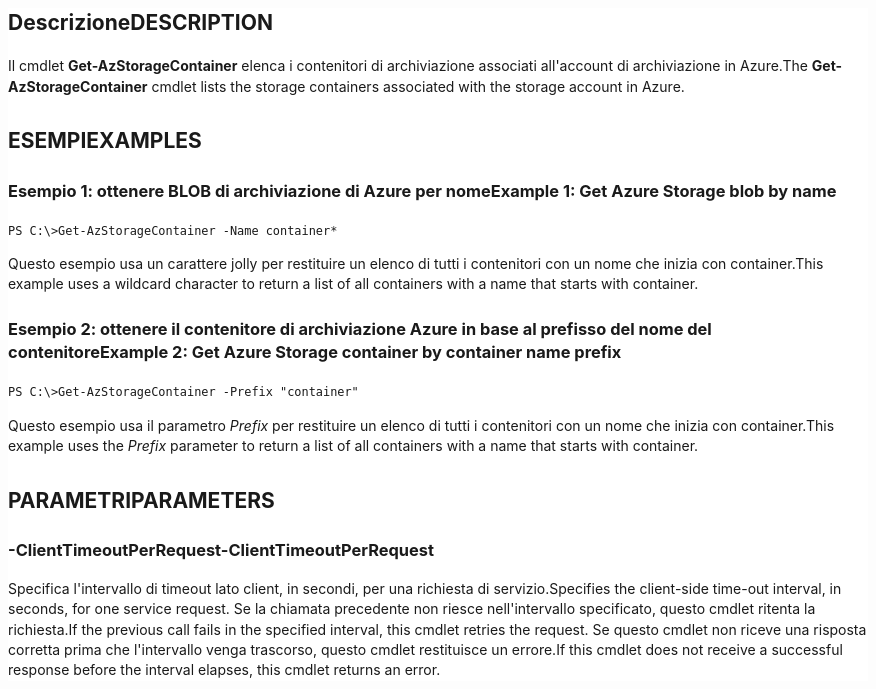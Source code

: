 ## <span data-ttu-id="0f1cf-107">Descrizione</span><span class="sxs-lookup"><span data-stu-id="0f1cf-107">DESCRIPTION</span></span>
<span data-ttu-id="0f1cf-108">Il cmdlet **Get-AzStorageContainer** elenca i contenitori di archiviazione associati all'account di archiviazione in Azure.</span><span class="sxs-lookup"><span data-stu-id="0f1cf-108">The **Get-AzStorageContainer** cmdlet lists the storage containers associated with the storage account in Azure.</span></span>

## <span data-ttu-id="0f1cf-109">ESEMPI</span><span class="sxs-lookup"><span data-stu-id="0f1cf-109">EXAMPLES</span></span>

### <span data-ttu-id="0f1cf-110">Esempio 1: ottenere BLOB di archiviazione di Azure per nome</span><span class="sxs-lookup"><span data-stu-id="0f1cf-110">Example 1: Get Azure Storage blob by name</span></span>
```
PS C:\>Get-AzStorageContainer -Name container*
```

<span data-ttu-id="0f1cf-111">Questo esempio usa un carattere jolly per restituire un elenco di tutti i contenitori con un nome che inizia con container.</span><span class="sxs-lookup"><span data-stu-id="0f1cf-111">This example uses a wildcard character to return a list of all containers with a name that starts with container.</span></span>

### <span data-ttu-id="0f1cf-112">Esempio 2: ottenere il contenitore di archiviazione Azure in base al prefisso del nome del contenitore</span><span class="sxs-lookup"><span data-stu-id="0f1cf-112">Example 2: Get Azure Storage container by container name prefix</span></span>
```
PS C:\>Get-AzStorageContainer -Prefix "container"
```

<span data-ttu-id="0f1cf-113">Questo esempio usa il parametro *Prefix* per restituire un elenco di tutti i contenitori con un nome che inizia con container.</span><span class="sxs-lookup"><span data-stu-id="0f1cf-113">This example uses the *Prefix* parameter to return a list of all containers with a name that starts with container.</span></span>

## <span data-ttu-id="0f1cf-114">PARAMETRI</span><span class="sxs-lookup"><span data-stu-id="0f1cf-114">PARAMETERS</span></span>

### <span data-ttu-id="0f1cf-115">-ClientTimeoutPerRequest</span><span class="sxs-lookup"><span data-stu-id="0f1cf-115">-ClientTimeoutPerRequest</span></span>
<span data-ttu-id="0f1cf-116">Specifica l'intervallo di timeout lato client, in secondi, per una richiesta di servizio.</span><span class="sxs-lookup"><span data-stu-id="0f1cf-116">Specifies the client-side time-out interval, in seconds, for one service request.</span></span>
<span data-ttu-id="0f1cf-117">Se la chiamata precedente non riesce nell'intervallo specificato, questo cmdlet ritenta la richiesta.</span><span class="sxs-lookup"><span data-stu-id="0f1cf-117">If the previous call fails in the specified interval, this cmdlet retries the request.</span></span>
<span data-ttu-id="0f1cf-118">Se questo cmdlet non riceve una risposta corretta prima che l'intervallo venga trascorso, questo cmdlet restituisce un errore.</span><span class="sxs-lookup"><span data-stu-id="0f1cf-118">If this cmdlet does not receive a successful response before the interval elapses, this cmdlet returns an error.</span></span>
